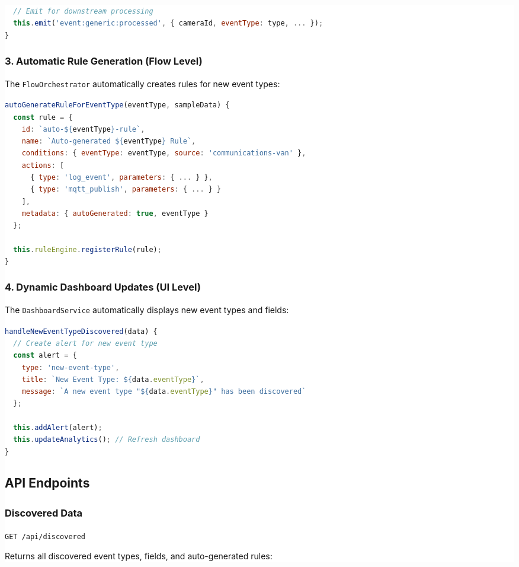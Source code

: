 ```javascript
  // Emit for downstream processing
  this.emit('event:generic:processed', { cameraId, eventType: type, ... });
}
```

### 3. Automatic Rule Generation (Flow Level)

The `FlowOrchestrator` automatically creates rules for new event types:

```javascript
autoGenerateRuleForEventType(eventType, sampleData) {
  const rule = {
    id: `auto-${eventType}-rule`,
    name: `Auto-generated ${eventType} Rule`,
    conditions: { eventType: eventType, source: 'communications-van' },
    actions: [
      { type: 'log_event', parameters: { ... } },
      { type: 'mqtt_publish', parameters: { ... } }
    ],
    metadata: { autoGenerated: true, eventType }
  };
  
  this.ruleEngine.registerRule(rule);
}
```

### 4. Dynamic Dashboard Updates (UI Level)

The `DashboardService` automatically displays new event types and fields:

```javascript
handleNewEventTypeDiscovered(data) {
  // Create alert for new event type
  const alert = {
    type: 'new-event-type',
    title: `New Event Type: ${data.eventType}`,
    message: `A new event type "${data.eventType}" has been discovered`
  };
  
  this.addAlert(alert);
  this.updateAnalytics(); // Refresh dashboard
}
```

## API Endpoints

### Discovered Data
```http
GET /api/discovered
```

Returns all discovered event types, fields, and auto-generated rules:
